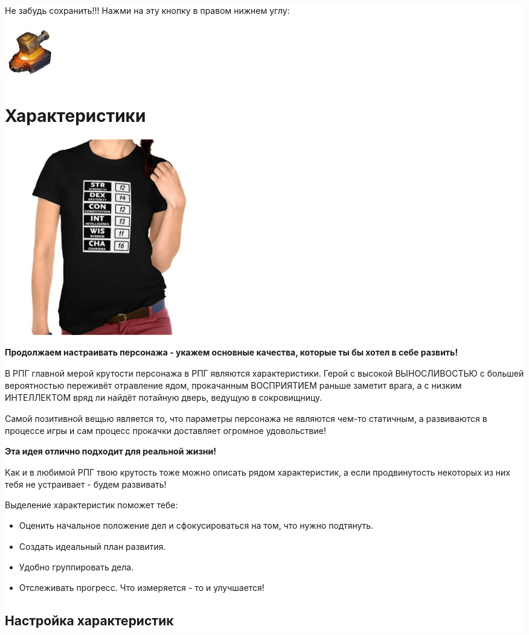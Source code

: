 Не забудь сохранить!!! Нажми на эту кнопку в правом нижнем углу:

![img\\СохранитьИзменения](img\СохранитьИзменения.jpg)

# Характеристики

![img\\характеристики](img\характеристики.jpg)

**Продолжаем настраивать персонажа - укажем основные качества, которые ты бы хотел в себе развить!**

В РПГ главной мерой крутости персонажа в РПГ являются характеристики. Герой с высокой ВЫНОСЛИВОСТЬЮ с большей вероятностью переживёт отравление ядом, прокачанным ВОСПРИЯТИЕМ раньше заметит врага, а с низким ИНТЕЛЛЕКТОМ вряд ли найдёт потайную дверь, ведущую в сокровищницу.

Самой позитивной вещью является то, что параметры персонажа не являются чем-то статичным, а развиваются в процессе игры и сам процесс прокачки доставляет огромное удовольствие!

**Эта идея отлично подходит для реальной жизни!**

Как и в любимой РПГ твою крутость тоже можно описать рядом характеристик, а если продвинутость некоторых из них тебя не устраивает - будем развивать!

Выделение характеристик поможет тебе:

-   Оценить начальное положение дел и сфокусироваться на том, что нужно подтянуть.

-   Создать идеальный план развития.

-   Удобно группировать дела.

-   Отслеживать прогресс. Что измеряется - то и улучшается!

## Настройка характеристик
